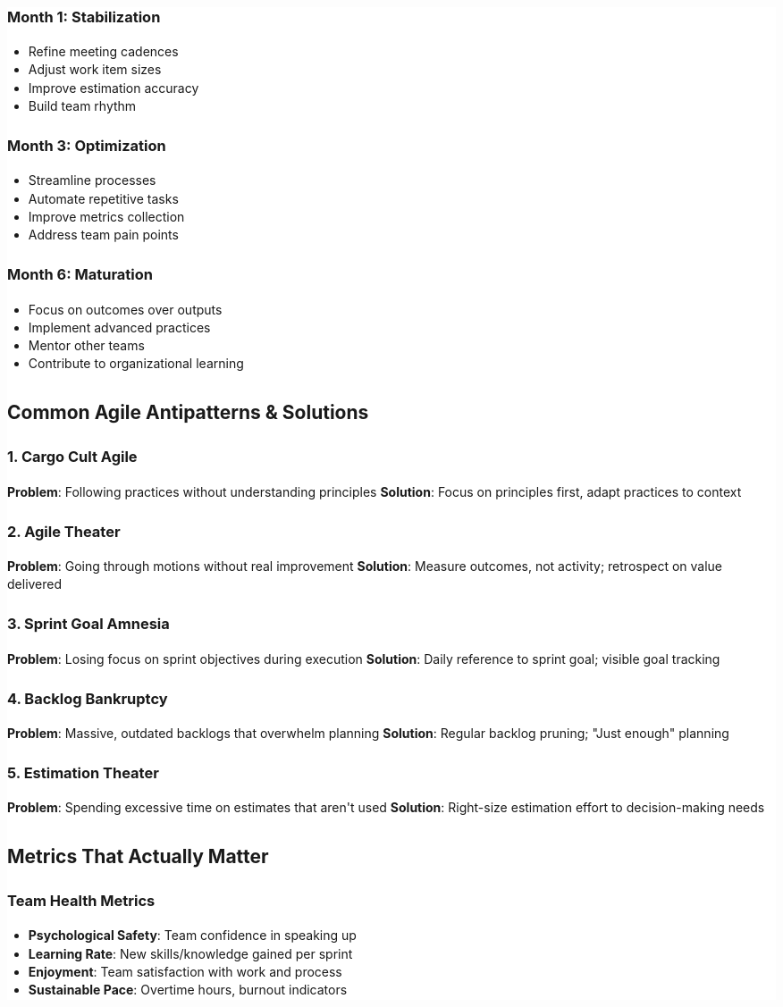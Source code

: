 ### Month 1: Stabilization
- Refine meeting cadences
- Adjust work item sizes
- Improve estimation accuracy
- Build team rhythm

### Month 3: Optimization
- Streamline processes
- Automate repetitive tasks
- Improve metrics collection
- Address team pain points

### Month 6: Maturation
- Focus on outcomes over outputs
- Implement advanced practices
- Mentor other teams
- Contribute to organizational learning

## Common Agile Antipatterns & Solutions

### 1. Cargo Cult Agile
**Problem**: Following practices without understanding principles
**Solution**: Focus on principles first, adapt practices to context

### 2. Agile Theater
**Problem**: Going through motions without real improvement
**Solution**: Measure outcomes, not activity; retrospect on value delivered

### 3. Sprint Goal Amnesia
**Problem**: Losing focus on sprint objectives during execution
**Solution**: Daily reference to sprint goal; visible goal tracking

### 4. Backlog Bankruptcy
**Problem**: Massive, outdated backlogs that overwhelm planning
**Solution**: Regular backlog pruning; "Just enough" planning

### 5. Estimation Theater
**Problem**: Spending excessive time on estimates that aren't used
**Solution**: Right-size estimation effort to decision-making needs

## Metrics That Actually Matter

### Team Health Metrics
- **Psychological Safety**: Team confidence in speaking up
- **Learning Rate**: New skills/knowledge gained per sprint
- **Enjoyment**: Team satisfaction with work and process
- **Sustainable Pace**: Overtime hours, burnout indicators
